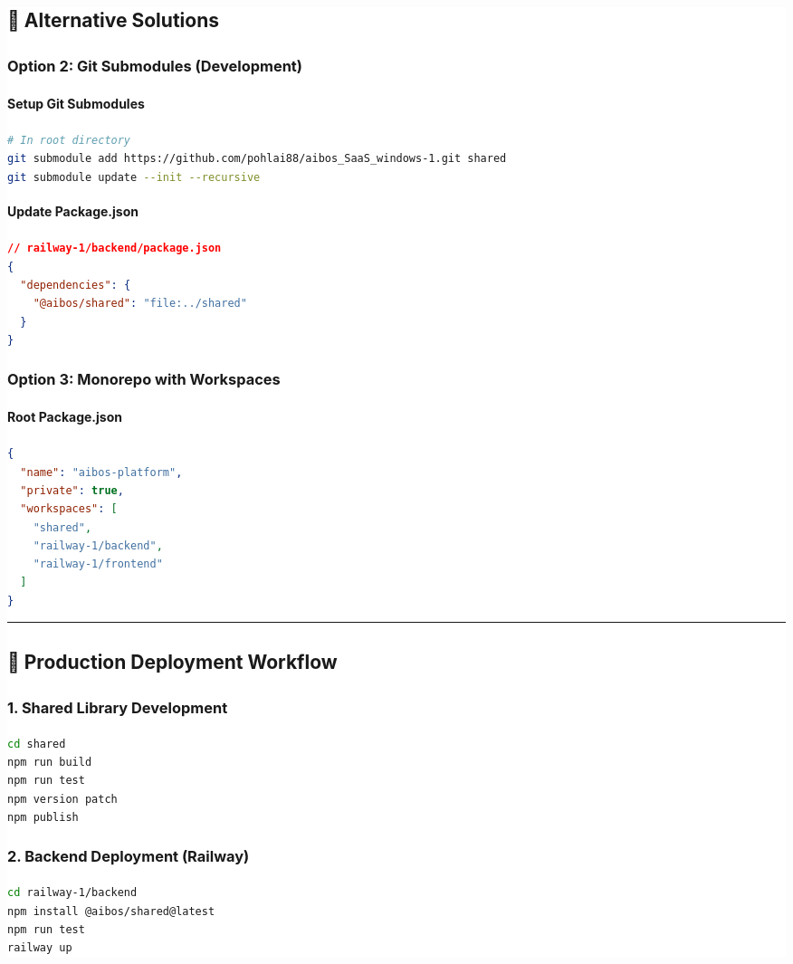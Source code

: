 
## 🔧 **Alternative Solutions**

### **Option 2: Git Submodules (Development)**

#### **Setup Git Submodules**
```bash
# In root directory
git submodule add https://github.com/pohlai88/aibos_SaaS_windows-1.git shared
git submodule update --init --recursive
```

#### **Update Package.json**
```json
// railway-1/backend/package.json
{
  "dependencies": {
    "@aibos/shared": "file:../shared"
  }
}
```

### **Option 3: Monorepo with Workspaces**

#### **Root Package.json**
```json
{
  "name": "aibos-platform",
  "private": true,
  "workspaces": [
    "shared",
    "railway-1/backend",
    "railway-1/frontend"
  ]
}
```

---

## 🚀 **Production Deployment Workflow**

### **1. Shared Library Development**
```bash
cd shared
npm run build
npm run test
npm version patch
npm publish
```

### **2. Backend Deployment (Railway)**
```bash
cd railway-1/backend
npm install @aibos/shared@latest
npm run test
railway up
```
